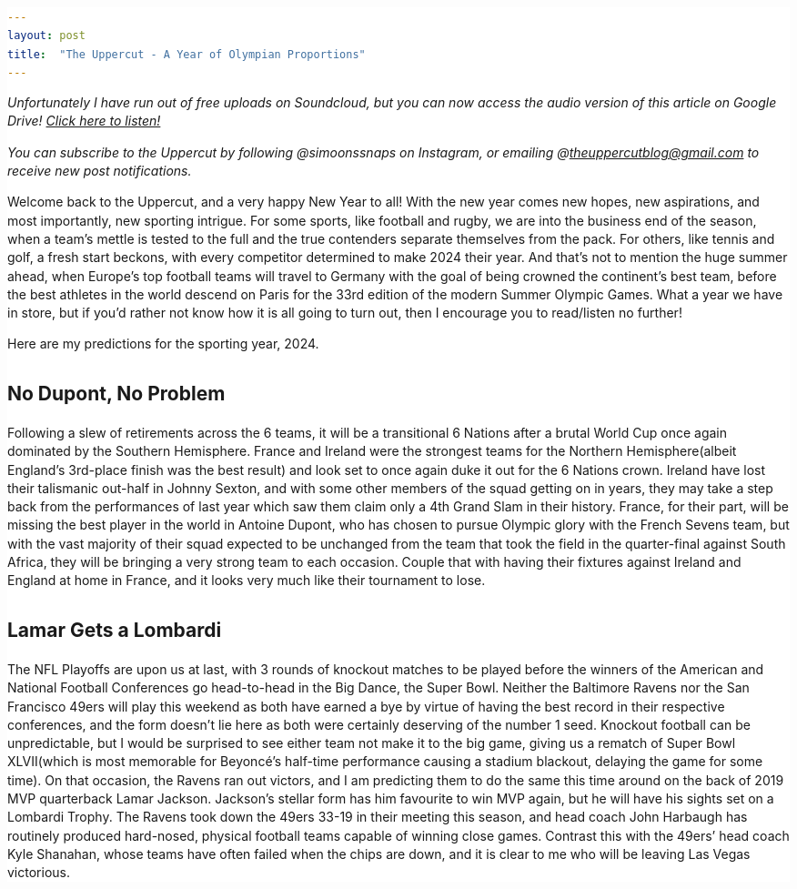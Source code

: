 ```yaml
---
layout: post
title:  "The Uppercut - A Year of Olympian Proportions"
---
```

*Unfortunately I have run out of free uploads on Soundcloud, but you can now access the audio version of this article on Google Drive! [Click here to listen!](https://drive.google.com/file/d/1eyyfh2e5y98z6Cjt8fi6knm8D4jQdvuf/view?usp=drivesdk)*  

*You can subscribe to the Uppercut by following @simoonssnaps on Instagram, or emailing @theuppercutblog@gmail.com to receive new post notifications.*  

Welcome back to the Uppercut, and a very happy New Year to all! With the new year comes new hopes, new aspirations, and most importantly, new sporting intrigue. For some sports, like football and rugby, we are into the business end of the season, when a team’s mettle is tested to the full and the true contenders separate themselves from the pack. For others, like tennis and golf, a fresh start beckons, with every competitor determined to make 2024 their year. And that’s not to mention the huge summer ahead, when Europe’s top football teams will travel to Germany with the goal of being crowned the continent’s best team, before the best athletes in the world descend on Paris for the 33rd edition of the modern Summer Olympic Games. What a year we have in store, but if you’d rather not know how it is all going to turn out, then I encourage you to read/listen no further!

Here are my predictions for the sporting year, 2024.

## No Dupont, No Problem
Following a slew of retirements across the 6 teams, it will be a transitional 6 Nations after a brutal World Cup once again dominated by the Southern Hemisphere. France and Ireland were the strongest teams for the Northern Hemisphere(albeit England’s 3rd-place finish was the best result) and look set to once again duke it out for the 6 Nations crown. Ireland have lost their talismanic out-half in Johnny Sexton, and with some other members of the squad getting on in years, they may take a step back from the performances of last year which saw them claim only a 4th Grand Slam in their history. France, for their part, will be missing the best player in the world in Antoine Dupont, who has chosen to pursue Olympic glory with the French Sevens team, but with the vast majority of their squad expected to be unchanged from the team that took the field in the quarter-final against South Africa, they will be bringing a very strong team to each occasion. Couple that with having their fixtures against Ireland and England at home in France, and it looks very much like their tournament to lose.

## Lamar Gets a Lombardi
The NFL Playoffs are upon us at last, with 3 rounds of knockout matches to be played before the winners of the American and National Football Conferences go head-to-head in the Big Dance, the Super Bowl. Neither the Baltimore Ravens nor the San Francisco 49ers will play this weekend as both have earned a bye by virtue of having the best record in their respective conferences, and the form doesn’t lie here as both were certainly deserving of the number 1 seed. Knockout football can be unpredictable, but I would be surprised to see either team not make it to the big game, giving us a rematch of Super Bowl XLVII(which is most memorable for Beyoncé’s half-time performance causing a stadium blackout, delaying the game for some time). On that occasion, the Ravens ran out victors, and I am predicting them to do the same this time around on the back of 2019 MVP quarterback Lamar Jackson. Jackson’s stellar form has him favourite to win MVP again, but he will have his sights set on a Lombardi Trophy. The Ravens took down the 49ers 33-19 in their meeting this season, and head coach John Harbaugh has routinely produced hard-nosed, physical football teams capable of winning close games. Contrast this with the 49ers’ head coach Kyle Shanahan, whose teams have often failed when the chips are down, and it is clear to me who will be leaving Las Vegas victorious.
